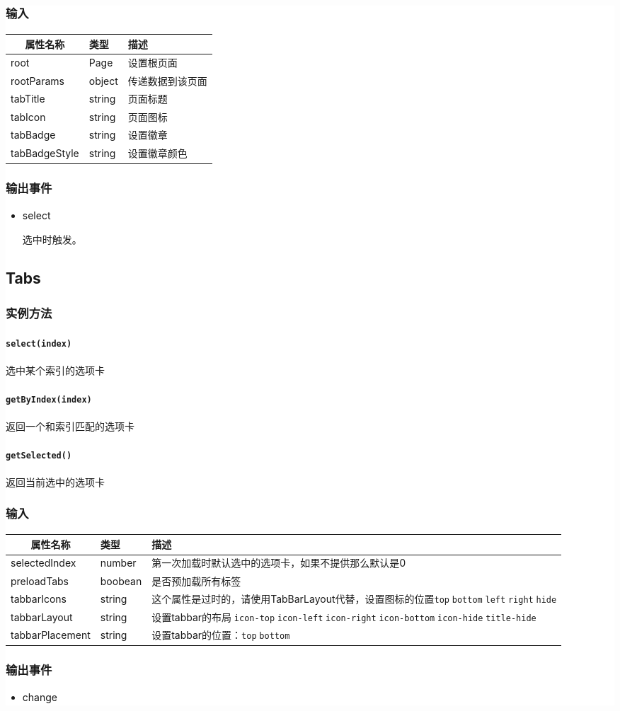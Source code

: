 ### 输入

| 属性名称          | 类型           |描述                 |
| -------------    |:------------- |:-------------      |
|root|Page|设置根页面|
|rootParams|object|传递数据到该页面|
|tabTitle|string|页面标题
|tabIcon|string|页面图标|
|tabBadge|string|设置徽章
|tabBadgeStyle|string|设置徽章颜色

### 输出事件

- select

	选中时触发。

## Tabs
### 实例方法

#### `select(index)`

选中某个索引的选项卡

#### `getByIndex(index)`

返回一个和索引匹配的选项卡

#### `getSelected()`

返回当前选中的选项卡

### 输入
| 属性名称          | 类型           |描述                 |
| -------------    |:------------- |:-------------      |
|selectedIndex|number|第一次加载时默认选中的选项卡，如果不提供那么默认是0
| preloadTabs|boobean|是否预加载所有标签|
| tabbarIcons|string|这个属性是过时的，请使用TabBarLayout代替，设置图标的位置`top` `bottom` `left` `right` `hide`|
|tabbarLayout|string|设置tabbar的布局 `icon-top` `icon-left` `icon-right` `icon-bottom` `icon-hide` `title-hide`|
|tabbarPlacement|string|设置tabbar的位置：`top` `bottom`

### 输出事件

- change
